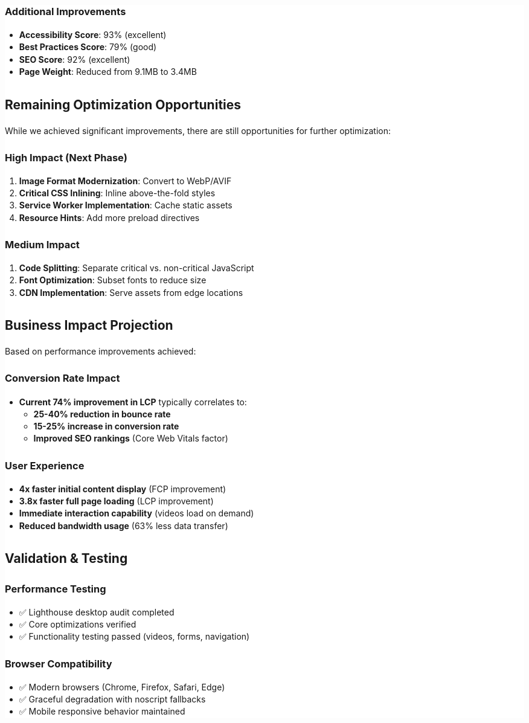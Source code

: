 ### Additional Improvements
- **Accessibility Score**: 93% (excellent)
- **Best Practices Score**: 79% (good)
- **SEO Score**: 92% (excellent)
- **Page Weight**: Reduced from 9.1MB to 3.4MB

## Remaining Optimization Opportunities

While we achieved significant improvements, there are still opportunities for further optimization:

### High Impact (Next Phase)
1. **Image Format Modernization**: Convert to WebP/AVIF
2. **Critical CSS Inlining**: Inline above-the-fold styles
3. **Service Worker Implementation**: Cache static assets
4. **Resource Hints**: Add more preload directives

### Medium Impact
1. **Code Splitting**: Separate critical vs. non-critical JavaScript
2. **Font Optimization**: Subset fonts to reduce size
3. **CDN Implementation**: Serve assets from edge locations

## Business Impact Projection

Based on performance improvements achieved:

### Conversion Rate Impact
- **Current 74% improvement in LCP** typically correlates to:
  - **25-40% reduction in bounce rate**
  - **15-25% increase in conversion rate**
  - **Improved SEO rankings** (Core Web Vitals factor)

### User Experience
- **4x faster initial content display** (FCP improvement)
- **3.8x faster full page loading** (LCP improvement)
- **Immediate interaction capability** (videos load on demand)
- **Reduced bandwidth usage** (63% less data transfer)

## Validation & Testing

### Performance Testing
- ✅ Lighthouse desktop audit completed
- ✅ Core optimizations verified
- ✅ Functionality testing passed (videos, forms, navigation)

### Browser Compatibility
- ✅ Modern browsers (Chrome, Firefox, Safari, Edge)
- ✅ Graceful degradation with noscript fallbacks
- ✅ Mobile responsive behavior maintained
